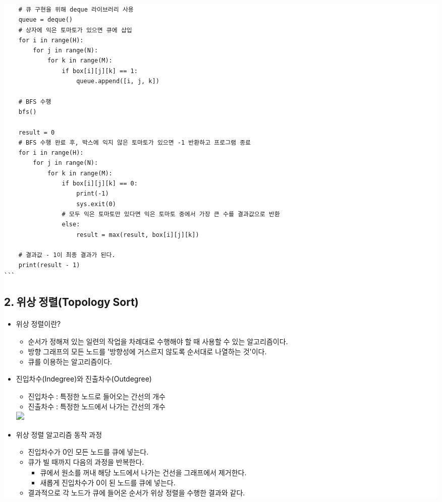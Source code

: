         # 큐 구현을 위해 deque 라이브러리 사용
        queue = deque()
        # 상자에 익은 토마토가 있으면 큐에 삽입
        for i in range(H):
            for j in range(N):
                for k in range(M):
                    if box[i][j][k] == 1:
                        queue.append([i, j, k])

        # BFS 수행
        bfs()

        result = 0
        # BFS 수행 완료 후, 박스에 익지 않은 토마토가 있으면 -1 반환하고 프로그램 종료
        for i in range(H):
            for j in range(N):
                for k in range(M):
                    if box[i][j][k] == 0:
                        print(-1)
                        sys.exit(0)
                    # 모두 익은 토마토만 있다면 익은 토마토 중에서 가장 큰 수를 결과값으로 반환
                    else:
                        result = max(result, box[i][j][k])

        # 결과값 - 1이 최종 결과가 된다.
        print(result - 1)
    ```

## 2. 위상 정렬(Topology Sort)
- 위상 정렬이란?
    - 순서가 정해져 있는 일련의 작업을 차례대로 수행해야 할 때 사용할 수 있는 알고리즘이다.
    - 방향 그래프의 모든 노드를 '방향성에 거스르지 않도록 순서대로 나열하는 것'이다.
    - 큐를 이용하는 알고리즘이다.

- 진입차수(Indegree)와 진출차수(Outdegree)
    - 진입차수 : 특정한 노드로 들어오는 간선의 개수
    - 진출차수 : 특정한 노드에서 나가는 간선의 개수
    <img src="https://img1.daumcdn.net/thumb/R1280x0/?scode=mtistory2&fname=https%3A%2F%2Fblog.kakaocdn.net%2Fdn%2FwoC56%2FbtqSATVz83E%2Fg2UxZcKmalJcaIbVpAmZO1%2Fimg.png">

- 위상 정렬 알고리즘 동작 과정
    - 진입차수가 0인 모든 노드를 큐에 넣는다.
    - 큐가 빌 때까지 다음의 과정을 반복한다.
        - 큐에서 원소를 꺼내 해당 노드에서 나가는 건선을 그래프에서 제거한다.
        - 새롭게 진입차수가 0이 된 노드를 큐에 넣는다.
    - 결과적으로 각 노드가 큐에 들어온 순서가 위상 정렬을 수행한 결과와 같다.
